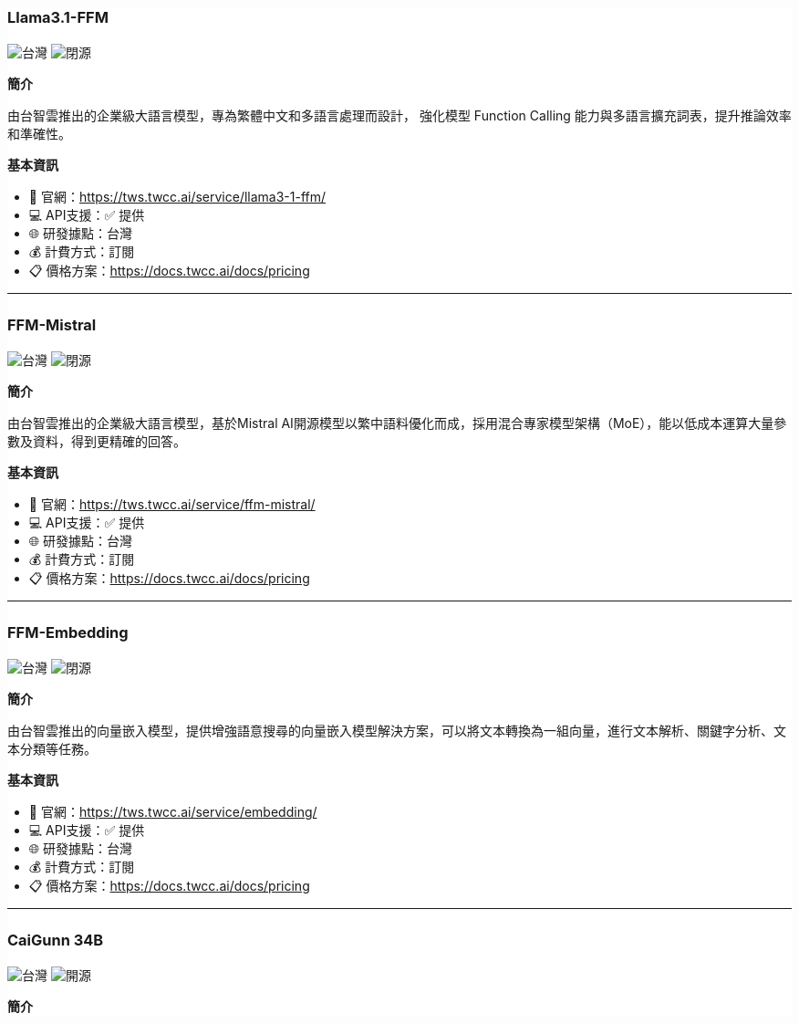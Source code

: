 <h3 id="llama3-1-ffm">Llama3.1-FFM</h3>

![台灣](https://img.shields.io/badge/-台灣-blue) ![閉源](https://img.shields.io/badge/-閉源-red)

**簡介**

由台智雲推出的企業級大語言模型，專為繁體中文和多語言處理而設計，
強化模型 Function Calling 能力與多語言擴充詞表，提升推論效率和準確性。

**基本資訊**
- 🔗 官網：https://tws.twcc.ai/service/llama3-1-ffm/
- 💻 API支援：✅ 提供
- 🌐 研發據點：台灣
- 💰 計費方式：訂閱
- 📋 價格方案：https://docs.twcc.ai/docs/pricing

---

<h3 id="ffm-mistral">FFM-Mistral</h3>

![台灣](https://img.shields.io/badge/-台灣-blue) ![閉源](https://img.shields.io/badge/-閉源-red)

**簡介**

由台智雲推出的企業級大語言模型，基於Mistral AI開源模型以繁中語料優化而成，採用混合專家模型架構（MoE），能以低成本運算大量參數及資料，得到更精確的回答。

**基本資訊**
- 🔗 官網：https://tws.twcc.ai/service/ffm-mistral/
- 💻 API支援：✅ 提供
- 🌐 研發據點：台灣
- 💰 計費方式：訂閱
- 📋 價格方案：https://docs.twcc.ai/docs/pricing

---

<h3 id="ffm-embedding">FFM-Embedding</h3>

![台灣](https://img.shields.io/badge/-台灣-blue) ![閉源](https://img.shields.io/badge/-閉源-red)

**簡介**

由台智雲推出的向量嵌入模型，提供增強語意搜尋的向量嵌入模型解決方案，可以將文本轉換為一組向量，進行文本解析、關鍵字分析、文本分類等任務。

**基本資訊**
- 🔗 官網：https://tws.twcc.ai/service/embedding/
- 💻 API支援：✅ 提供
- 🌐 研發據點：台灣
- 💰 計費方式：訂閱
- 📋 價格方案：https://docs.twcc.ai/docs/pricing

---

<h3 id="caigunn-34b">CaiGunn 34B</h3>

![台灣](https://img.shields.io/badge/-台灣-blue) ![開源](https://img.shields.io/badge/-開源-green)

**簡介**

